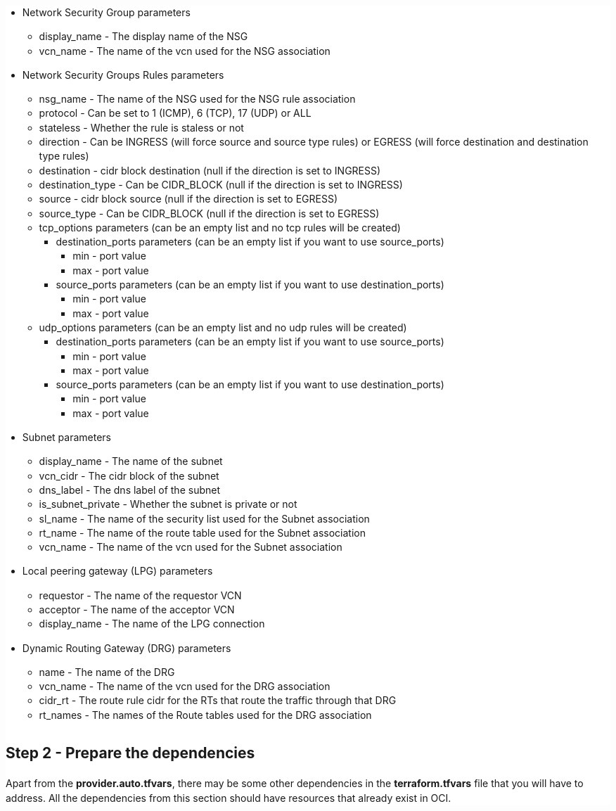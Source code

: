 * Network Security Group parameters
    * display_name - The display name of the NSG
    * vcn_name - The name of the vcn used for the NSG association

* Network Security Groups Rules parameters
    * nsg_name - The name of the NSG used for the NSG rule association
    * protocol - Can be set to 1 (ICMP), 6 (TCP), 17 (UDP) or ALL
    * stateless - Whether the rule is staless or not
    * direction - Can be INGRESS (will force source and source type rules) or EGRESS (will force destination and destination type rules)
    * destination - cidr block destination (null if the direction is set to INGRESS)
    * destination\_type - Can be CIDR\_BLOCK (null if the direction is set to INGRESS)
    * source - cidr block source (null if the direction is set to EGRESS)
    * source\_type - Can be CIDR\_BLOCK (null if the direction is set to EGRESS)
    * tcp_options parameters (can be an empty list and no tcp rules will be created)
      * destination\_ports parameters (can be an empty list if you want to use source\_ports)
        * min - port value
        * max - port value
      * source\_ports parameters (can be an empty list if you want to use destination\_ports)
        * min - port value
        * max - port value
    * udp_options parameters (can be an empty list and no udp rules will be created)
      * destination\_ports parameters (can be an empty list if you want to use source\_ports)
        * min - port value
        * max - port value
      * source\_ports parameters (can be an empty list if you want to use destination\_ports)
        * min - port value
        * max - port value

* Subnet parameters
    * display_name - The name of the subnet
    * vcn_cidr - The cidr block of the subnet
    * dns_label - The dns label of the subnet
    * is\_subnet\_private - Whether the subnet is private or not
    * sl_name - The name of the security list used for the Subnet association
    * rt_name - The name of the route table used for the Subnet association
    * vcn_name - The name of the vcn used for the Subnet association

* Local peering gateway (LPG) parameters
    * requestor - The name of the requestor VCN
    * acceptor - The name of the acceptor VCN
    * display_name - The name of the LPG connection

* Dynamic Routing Gateway (DRG) parameters
    * name - The name of the DRG
    * vcn_name - The name of the vcn used for the DRG association
    * cidr_rt - The route rule cidr for the RTs that route the traffic through that DRG
    * rt_names - The names of the Route tables used for the DRG association

## Step 2 - Prepare the dependencies
Apart from the **provider.auto.tfvars**, there may be some other dependencies in the **terraform.tfvars** file that you will have to address.
All the dependencies from this section should have resources that already exist in OCI.

